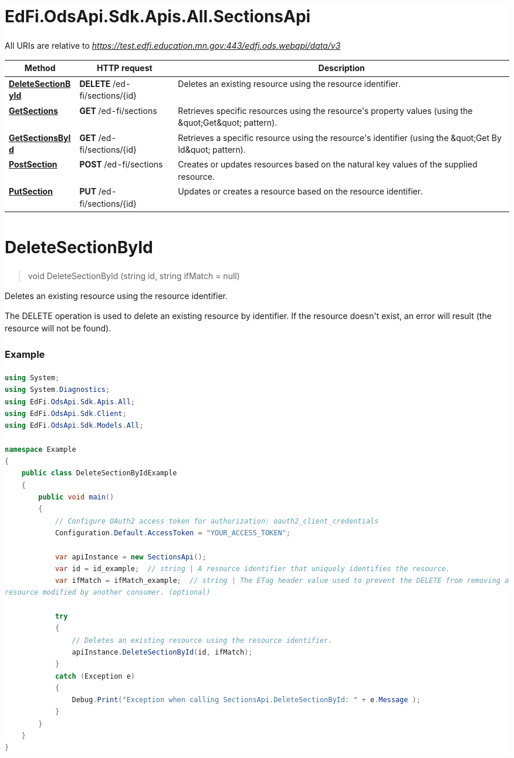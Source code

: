 # EdFi.OdsApi.Sdk.Apis.All.SectionsApi

All URIs are relative to *https://test.edfi.education.mn.gov:443/edfi.ods.webapi/data/v3*

Method | HTTP request | Description
------------- | ------------- | -------------
[**DeleteSectionById**](SectionsApi.md#deletesectionbyid) | **DELETE** /ed-fi/sections/{id} | Deletes an existing resource using the resource identifier.
[**GetSections**](SectionsApi.md#getsections) | **GET** /ed-fi/sections | Retrieves specific resources using the resource&#39;s property values (using the \&quot;Get\&quot; pattern).
[**GetSectionsById**](SectionsApi.md#getsectionsbyid) | **GET** /ed-fi/sections/{id} | Retrieves a specific resource using the resource&#39;s identifier (using the \&quot;Get By Id\&quot; pattern).
[**PostSection**](SectionsApi.md#postsection) | **POST** /ed-fi/sections | Creates or updates resources based on the natural key values of the supplied resource.
[**PutSection**](SectionsApi.md#putsection) | **PUT** /ed-fi/sections/{id} | Updates or creates a resource based on the resource identifier.


<a name="deletesectionbyid"></a>
# **DeleteSectionById**
> void DeleteSectionById (string id, string ifMatch = null)

Deletes an existing resource using the resource identifier.

The DELETE operation is used to delete an existing resource by identifier. If the resource doesn't exist, an error will result (the resource will not be found).

### Example
```csharp
using System;
using System.Diagnostics;
using EdFi.OdsApi.Sdk.Apis.All;
using EdFi.OdsApi.Sdk.Client;
using EdFi.OdsApi.Sdk.Models.All;

namespace Example
{
    public class DeleteSectionByIdExample
    {
        public void main()
        {
            // Configure OAuth2 access token for authorization: oauth2_client_credentials
            Configuration.Default.AccessToken = "YOUR_ACCESS_TOKEN";

            var apiInstance = new SectionsApi();
            var id = id_example;  // string | A resource identifier that uniquely identifies the resource.
            var ifMatch = ifMatch_example;  // string | The ETag header value used to prevent the DELETE from removing a resource modified by another consumer. (optional) 

            try
            {
                // Deletes an existing resource using the resource identifier.
                apiInstance.DeleteSectionById(id, ifMatch);
            }
            catch (Exception e)
            {
                Debug.Print("Exception when calling SectionsApi.DeleteSectionById: " + e.Message );
            }
        }
    }
}
```
